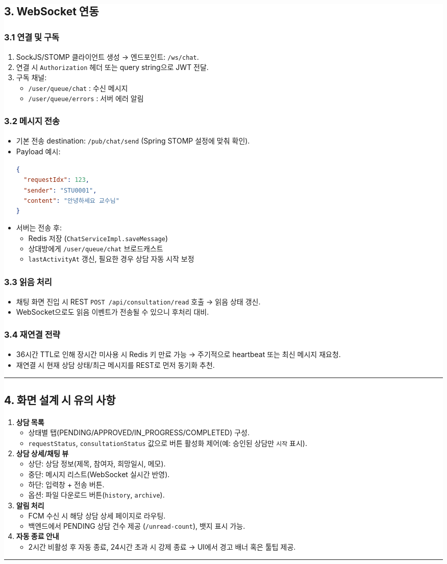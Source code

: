 
## 3. WebSocket 연동

### 3.1 연결 및 구독
1. SockJS/STOMP 클라이언트 생성 → 엔드포인트: `/ws/chat`.
2. 연결 시 `Authorization` 헤더 또는 query string으로 JWT 전달.
3. 구독 채널:
   - `/user/queue/chat` : 수신 메시지
   - `/user/queue/errors` : 서버 에러 알림

### 3.2 메시지 전송
- 기본 전송 destination: `/pub/chat/send` (Spring STOMP 설정에 맞춰 확인).
- Payload 예시:
  ```json
  {
    "requestIdx": 123,
    "sender": "STU0001",
    "content": "안녕하세요 교수님"
  }
  ```
- 서버는 전송 후:
  - Redis 저장 (`ChatServiceImpl.saveMessage`)
  - 상대방에게 `/user/queue/chat` 브로드캐스트
  - `lastActivityAt` 갱신, 필요한 경우 상담 자동 시작 보정

### 3.3 읽음 처리
- 채팅 화면 진입 시 REST `POST /api/consultation/read` 호출 → 읽음 상태 갱신.
- WebSocket으로도 읽음 이벤트가 전송될 수 있으니 후처리 대비.

### 3.4 재연결 전략
- 36시간 TTL로 인해 장시간 미사용 시 Redis 키 만료 가능 → 주기적으로 heartbeat 또는 최신 메시지 재요청.
- 재연결 시 현재 상담 상태/최근 메시지를 REST로 먼저 동기화 추천.

---

## 4. 화면 설계 시 유의 사항
1. **상담 목록**
   - 상태별 탭(PENDING/APPROVED/IN_PROGRESS/COMPLETED) 구성.
   - `requestStatus`, `consultationStatus` 값으로 버튼 활성화 제어(예: 승인된 상담만 `시작` 표시).
2. **상담 상세/채팅 뷰**
   - 상단: 상담 정보(제목, 참여자, 희망일시, 메모).
   - 중단: 메시지 리스트(WebSocket 실시간 반영).
   - 하단: 입력창 + 전송 버튼.
   - 옵션: 파일 다운로드 버튼(`history`, `archive`).
3. **알림 처리**
   - FCM 수신 시 해당 상담 상세 페이지로 라우팅.
   - 백엔드에서 PENDING 상담 건수 제공 (`/unread-count`), 뱃지 표시 가능.
4. **자동 종료 안내**
   - 2시간 비활성 후 자동 종료, 24시간 초과 시 강제 종료 → UI에서 경고 배너 혹은 툴팁 제공.

---